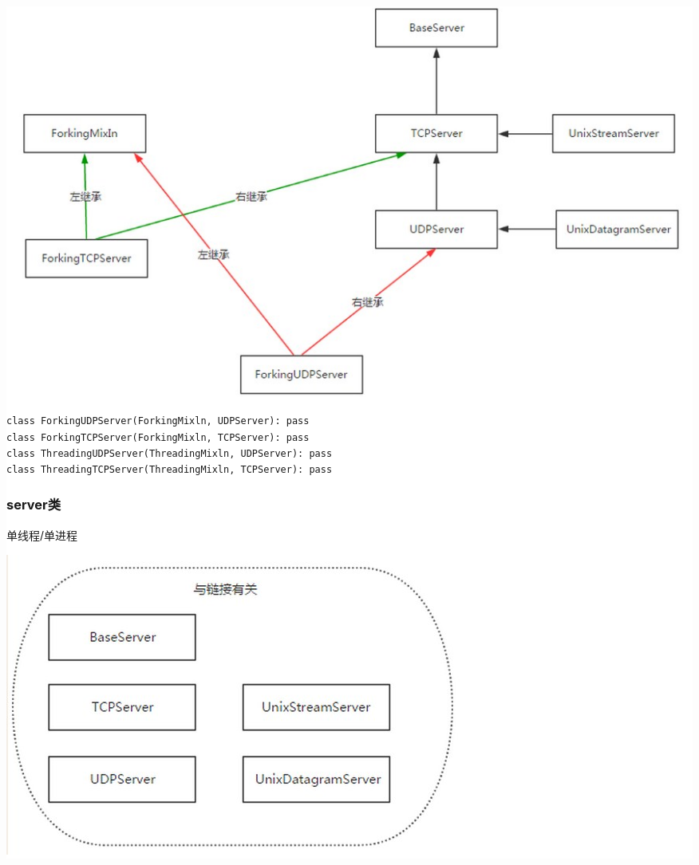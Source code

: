![img](socketserver%E6%A8%A1%E5%9D%97.assets/657b8c67-3803-4e9a-bb7c-a140cef21ff3.jpg)

 

```
class ForkingUDPServer(ForkingMixln, UDPServer): pass
class ForkingTCPServer(ForkingMixln, TCPServer): pass
class ThreadingUDPServer(ThreadingMixln, UDPServer): pass
class ThreadingTCPServer(ThreadingMixln, TCPServer): pass
```

### server类

单线程/单进程

![img](socketserver%E6%A8%A1%E5%9D%97.assets/32b88885-ed43-4d75-9687-4f2450e1c62a.jpg)
